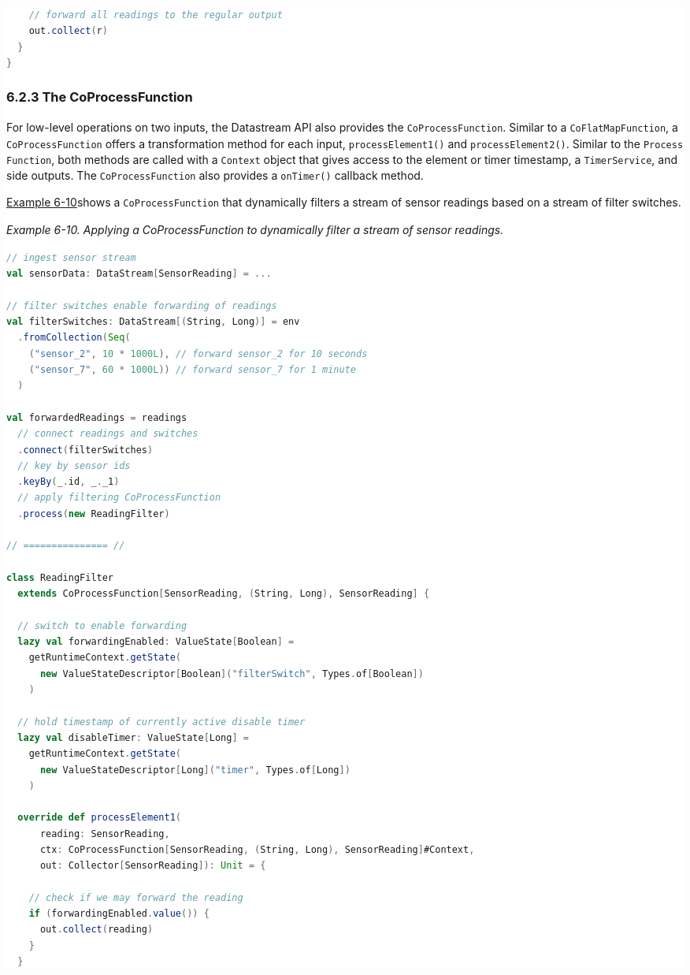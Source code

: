 ```scala
    // forward all readings to the regular output
    out.collect(r)
  }
}
```

### 6.2.3 The CoProcessFunction
For low-level operations on two inputs, the Datastream API also provides the `CoProcessFunction`. Similar to a `CoFlatMapFunction`, a `CoProcessFunction` offers a transformation method for each input, `processElement1()` and `processElement2()`. Similar to the `ProcessFunction`, both methods are called with a `Context` object that gives access to the element or timer timestamp, a `TimerService`, and side outputs. The `CoProcessFunction` also provides a `onTimer()` callback method.

[Example 6-10](https://www.safaribooksonline.com/library/view/stream-processing-with/9781491974285/ch06.html#code_coprocfunc-example)shows a `CoProcessFunction` that dynamically filters a stream of sensor readings based on a stream of filter switches.

*Example 6-10. Applying a CoProcessFunction to dynamically filter a stream of sensor readings.*
```scala
// ingest sensor stream
val sensorData: DataStream[SensorReading] = ...

// filter switches enable forwarding of readings
val filterSwitches: DataStream[(String, Long)] = env
  .fromCollection(Seq(
    ("sensor_2", 10 * 1000L), // forward sensor_2 for 10 seconds
    ("sensor_7", 60 * 1000L)) // forward sensor_7 for 1 minute
  )

val forwardedReadings = readings
  // connect readings and switches
  .connect(filterSwitches)
  // key by sensor ids
  .keyBy(_.id, _._1)
  // apply filtering CoProcessFunction
  .process(new ReadingFilter)

// =============== //

class ReadingFilter
  extends CoProcessFunction[SensorReading, (String, Long), SensorReading] {

  // switch to enable forwarding
  lazy val forwardingEnabled: ValueState[Boolean] =
    getRuntimeContext.getState(
      new ValueStateDescriptor[Boolean]("filterSwitch", Types.of[Boolean])
    )

  // hold timestamp of currently active disable timer
  lazy val disableTimer: ValueState[Long] =
    getRuntimeContext.getState(
      new ValueStateDescriptor[Long]("timer", Types.of[Long])
    )

  override def processElement1(
      reading: SensorReading,
      ctx: CoProcessFunction[SensorReading, (String, Long), SensorReading]#Context,
      out: Collector[SensorReading]): Unit = {

    // check if we may forward the reading
    if (forwardingEnabled.value()) {
      out.collect(reading)
    }
  }
```